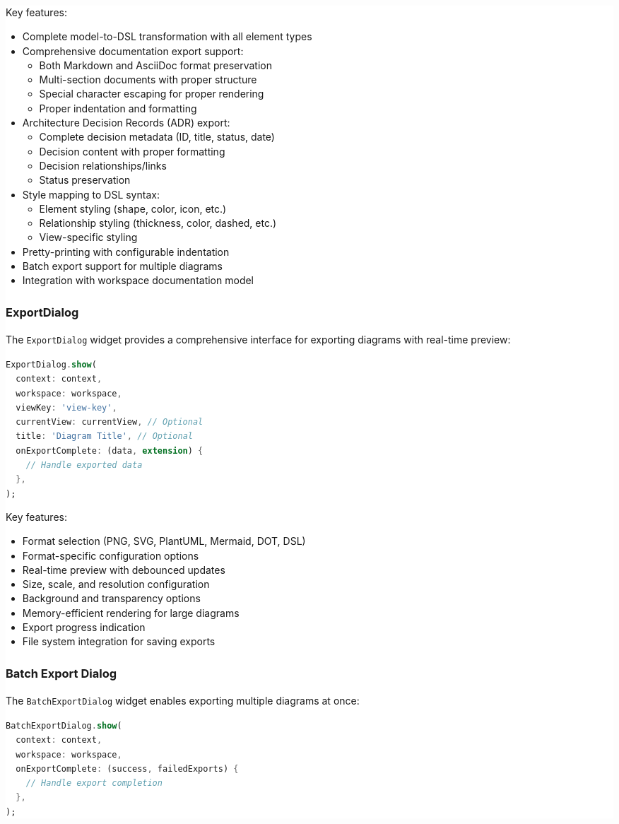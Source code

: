 Key features:
- Complete model-to-DSL transformation with all element types
- Comprehensive documentation export support:
  - Both Markdown and AsciiDoc format preservation
  - Multi-section documents with proper structure
  - Special character escaping for proper rendering
  - Proper indentation and formatting
- Architecture Decision Records (ADR) export:
  - Complete decision metadata (ID, title, status, date)
  - Decision content with proper formatting
  - Decision relationships/links
  - Status preservation
- Style mapping to DSL syntax:
  - Element styling (shape, color, icon, etc.)
  - Relationship styling (thickness, color, dashed, etc.)
  - View-specific styling
- Pretty-printing with configurable indentation
- Batch export support for multiple diagrams
- Integration with workspace documentation model

### ExportDialog

The `ExportDialog` widget provides a comprehensive interface for exporting diagrams with real-time preview:

```dart
ExportDialog.show(
  context: context,
  workspace: workspace,
  viewKey: 'view-key',
  currentView: currentView, // Optional
  title: 'Diagram Title', // Optional
  onExportComplete: (data, extension) {
    // Handle exported data
  },
);
```

Key features:
- Format selection (PNG, SVG, PlantUML, Mermaid, DOT, DSL)
- Format-specific configuration options
- Real-time preview with debounced updates
- Size, scale, and resolution configuration
- Background and transparency options
- Memory-efficient rendering for large diagrams
- Export progress indication
- File system integration for saving exports

### Batch Export Dialog

The `BatchExportDialog` widget enables exporting multiple diagrams at once:

```dart
BatchExportDialog.show(
  context: context,
  workspace: workspace,
  onExportComplete: (success, failedExports) {
    // Handle export completion
  },
);
```
